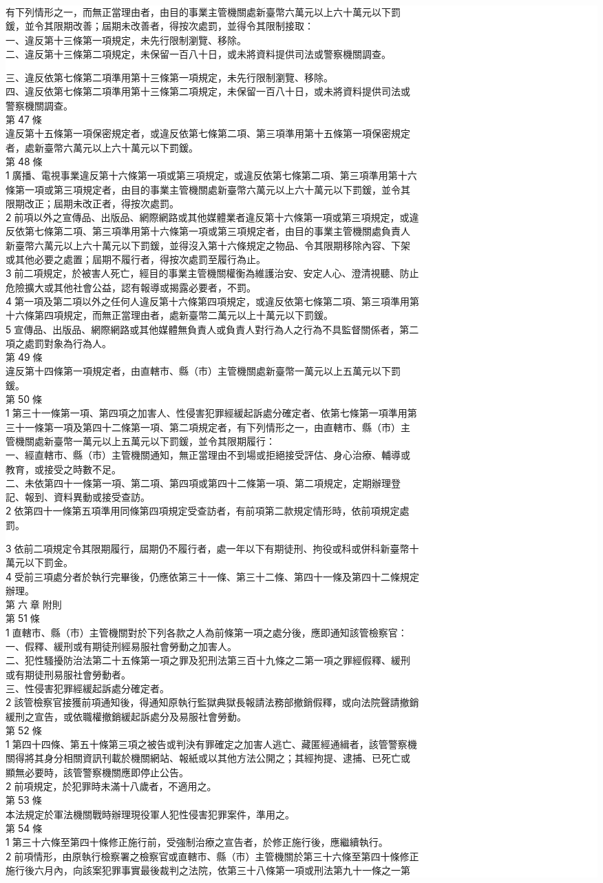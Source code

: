 有下列情形之一，而無正當理由者，由目的事業主管機關處新臺幣六萬元以上六十萬元以下罰  
鍰，並令其限期改善；屆期未改善者，得按次處罰，並得令其限制接取：  
一、違反第十三條第一項規定，未先行限制瀏覽、移除。  
二、違反第十三條第二項規定，未保留一百八十日，或未將資料提供司法或警察機關調查。  


三、違反依第七條第二項準用第十三條第一項規定，未先行限制瀏覽、移除。  
四、違反依第七條第二項準用第十三條第二項規定，未保留一百八十日，或未將資料提供司法或  
警察機關調查。  
第 47 條  
違反第十五條第一項保密規定者，或違反依第七條第二項、第三項準用第十五條第一項保密規定  
者，處新臺幣六萬元以上六十萬元以下罰鍰。  
第 48 條  
1 廣播、電視事業違反第十六條第一項或第三項規定，或違反依第七條第二項、第三項準用第十六  
條第一項或第三項規定者，由目的事業主管機關處新臺幣六萬元以上六十萬元以下罰鍰，並令其  
限期改正；屆期未改正者，得按次處罰。  
2 前項以外之宣傳品、出版品、網際網路或其他媒體業者違反第十六條第一項或第三項規定，或違  
反依第七條第二項、第三項準用第十六條第一項或第三項規定者，由目的事業主管機關處負責人  
新臺幣六萬元以上六十萬元以下罰鍰，並得沒入第十六條規定之物品、令其限期移除內容、下架  
或其他必要之處置；屆期不履行者，得按次處罰至履行為止。  
3 前二項規定，於被害人死亡，經目的事業主管機關權衡為維護治安、安定人心、澄清視聽、防止  
危險擴大或其他社會公益，認有報導或揭露必要者，不罰。  
4 第一項及第二項以外之任何人違反第十六條第四項規定，或違反依第七條第二項、第三項準用第  
十六條第四項規定，而無正當理由者，處新臺幣二萬元以上十萬元以下罰鍰。  
5 宣傳品、出版品、網際網路或其他媒體無負責人或負責人對行為人之行為不具監督關係者，第二  
項之處罰對象為行為人。  
第 49 條  
違反第十四條第一項規定者，由直轄市、縣（市）主管機關處新臺幣一萬元以上五萬元以下罰  
鍰。  
第 50 條  
1 第三十一條第一項、第四項之加害人、性侵害犯罪經緩起訴處分確定者、依第七條第一項準用第  
三十一條第一項及第四十二條第一項、第二項規定者，有下列情形之一，由直轄市、縣（市）主  
管機關處新臺幣一萬元以上五萬元以下罰鍰，並令其限期履行：  
一、經直轄市、縣（市）主管機關通知，無正當理由不到場或拒絕接受評估、身心治療、輔導或  
教育，或接受之時數不足。  
二、未依第四十一條第一項、第二項、第四項或第四十二條第一項、第二項規定，定期辦理登  
記、報到、資料異動或接受查訪。  
2 依第四十一條第五項準用同條第四項規定受查訪者，有前項第二款規定情形時，依前項規定處  
罰。  


3 依前二項規定令其限期履行，屆期仍不履行者，處一年以下有期徒刑、拘役或科或併科新臺幣十  
萬元以下罰金。  
4 受前三項處分者於執行完畢後，仍應依第三十一條、第三十二條、第四十一條及第四十二條規定  
辦理。  
第 六 章 附則  
第 51 條  
1 直轄市、縣（市）主管機關對於下列各款之人為前條第一項之處分後，應即通知該管檢察官：  
一、假釋、緩刑或有期徒刑經易服社會勞動之加害人。  
二、犯性騷擾防治法第二十五條第一項之罪及犯刑法第三百十九條之二第一項之罪經假釋、緩刑  
或有期徒刑易服社會勞動者。  
三、性侵害犯罪經緩起訴處分確定者。  
2 該管檢察官接獲前項通知後，得通知原執行監獄典獄長報請法務部撤銷假釋，或向法院聲請撤銷  
緩刑之宣告，或依職權撤銷緩起訴處分及易服社會勞動。  
第 52 條  
1 第四十四條、第五十條第三項之被告或判決有罪確定之加害人逃亡、藏匿經通緝者，該管警察機  
關得將其身分相關資訊刊載於機關網站、報紙或以其他方法公開之；其經拘提、逮捕、已死亡或  
顯無必要時，該管警察機關應即停止公告。  
2 前項規定，於犯罪時未滿十八歲者，不適用之。  
第 53 條  
本法規定於軍法機關戰時辦理現役軍人犯性侵害犯罪案件，準用之。  
第 54 條  
1 第三十六條至第四十條修正施行前，受強制治療之宣告者，於修正施行後，應繼續執行。  
2 前項情形，由原執行檢察署之檢察官或直轄市、縣（市）主管機關於第三十六條至第四十條修正  
施行後六月內，向該案犯罪事實最後裁判之法院，依第三十八條第一項或刑法第九十一條之一第  